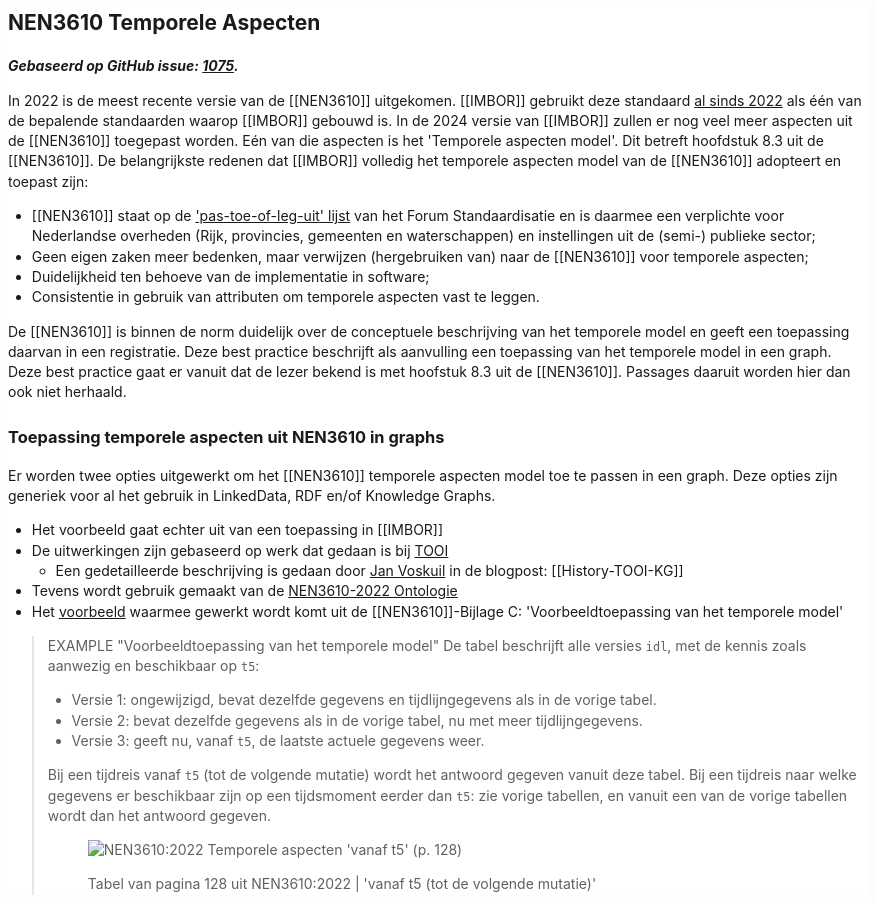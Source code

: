 ## NEN3610 Temporele Aspecten

***Gebaseerd op GitHub issue: [1075](https://github.com/Stichting-CROW/imbor/issues/1075).***

In 2022 is de meest recente versie van de [[NEN3610]] uitgekomen. [[IMBOR]] gebruikt deze standaard [al sinds 2022](https://docs.crow.nl/imbor/techdoc/#nen3610) als één van de bepalende standaarden waarop [[IMBOR]] gebouwd is. In de 2024 versie van [[IMBOR]] zullen er nog veel meer aspecten uit de [[NEN3610]] toegepast worden. Eén van die aspecten is het 'Temporele aspecten model'. Dit betreft hoofdstuk 8.3 uit de [[NEN3610]]. De belangrijkste redenen dat [[IMBOR]] volledig het temporele aspecten model van de [[NEN3610]] adopteert en toepast zijn:

- [[NEN3610]] staat op de ['pas-toe-of-leg-uit' lijst](https://www.forumstandaardisatie.nl/open-standaarden/geo-standaarden) van het Forum Standaardisatie en is daarmee een verplichte voor Nederlandse overheden (Rijk, provincies, gemeenten en waterschappen) en instellingen uit de (semi-) publieke sector;
- Geen eigen zaken meer bedenken, maar verwijzen (hergebruiken van) naar de [[NEN3610]] voor temporele aspecten;
- Duidelijkheid ten behoeve van de implementatie in software;
- Consistentie in gebruik van attributen om temporele aspecten vast te leggen.

De [[NEN3610]] is binnen de norm duidelijk over de conceptuele beschrijving van het temporele model en geeft een toepassing daarvan in een registratie. Deze best practice beschrijft als aanvulling een toepassing van het temporele model in een graph. Deze best practice gaat er vanuit dat de lezer bekend is met hoofstuk 8.3 uit de [[NEN3610]]. Passages daaruit worden hier dan ook niet herhaald. 

### Toepassing temporele aspecten uit NEN3610 in graphs

Er worden twee opties uitgewerkt om het [[NEN3610]] temporele aspecten model toe te passen in een graph. Deze opties zijn generiek voor al het gebruik in LinkedData, RDF en/of Knowledge Graphs. 
- Het voorbeeld gaat echter uit van een toepassing in [[IMBOR]]
- De uitwerkingen zijn gebaseerd op werk dat gedaan is bij [TOOI](https://standaarden.overheid.nl/tooi)
    - Een gedetailleerde beschrijving is gedaan door [Jan Voskuil](https://www.linkedin.com/in/jan-voskuil/) in de blogpost: [[History-TOOI-KG]]
- Tevens wordt gebruik gemaakt van de [NEN3610-2022 Ontologie](https://modellen.geostandaarden.nl/def/nen3610-2022/index.html)
- Het [voorbeeld](#example-voorbeeldtoepassing-van-het-temporele-model) waarmee gewerkt wordt komt uit de [[NEN3610]]-Bijlage C: 'Voorbeeldtoepassing van het temporele model'

>EXAMPLE "Voorbeeldtoepassing van het temporele model"
>De tabel beschrijft alle versies `idl`, met de kennis zoals aanwezig en beschikbaar op `t5`:
>- Versie 1: ongewijzigd, bevat dezelfde gegevens en tijdlijngegevens als in de vorige tabel.
>- Versie 2: bevat dezelfde gegevens als in de vorige tabel, nu met meer tijdlijngegevens.
>- Versie 3: geeft nu, vanaf `t5`, de laatste actuele gegevens weer.
>
>Bij een tijdreis vanaf `t5` (tot de volgende mutatie) wordt het antwoord gegeven vanuit deze tabel. Bij een tijdreis naar welke gegevens er beschikbaar zijn op een tijdsmoment eerder dan `t5`: zie vorige tabellen, en vanuit een van de vorige tabellen wordt dan het antwoord gegeven.
>
><figure>
>
>![NEN3610:2022 Temporele aspecten 'vanaf t5' (p. 128)](img/nen3610-2022-p128.png?raw=true)
>    
><figcaption>Tabel van pagina 128 uit NEN3610:2022 | 'vanaf t5 (tot de volgende mutatie)'</figcaption>
></figure>
